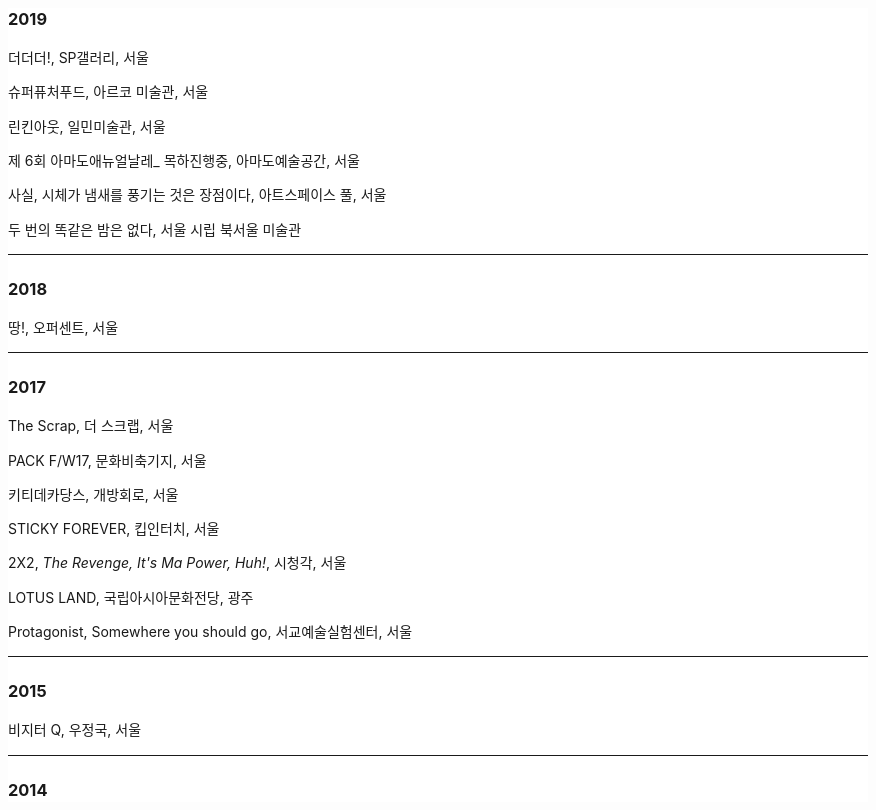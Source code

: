 
  

### 2019

더더더!, SP갤러리, 서울      

슈퍼퓨처푸드, 아르코 미술관, 서울

린킨아웃, 일민미술관, 서울

제 6회 아마도애뉴얼날레_ 목하진행중, 아마도예술공간, 서울

사실, 시체가 냄새를 풍기는 것은 장점이다, 아트스페이스 풀, 서울

두 번의 똑같은 밤은 없다, 서울 시립 북서울 미술관

  

---

  

### 2018 

땅!, 오퍼센트, 서울

  

---

  

### 2017 

The Scrap, 더 스크랩, 서울

PACK F/W17, 문화비축기지, 서울

키티데카당스, 개방회로, 서울

STICKY FOREVER, 킵인터치, 서울

2X2, *The Revenge, It's Ma Power, Huh!*, 시청각, 서울

LOTUS LAND, 국립아시아문화전당, 광주

Protagonist, Somewhere you should go, 서교예술실험센터, 서울

  

---

  

### 2015 

비지터 Q, 우정국, 서울

  

---

  

### 2014
